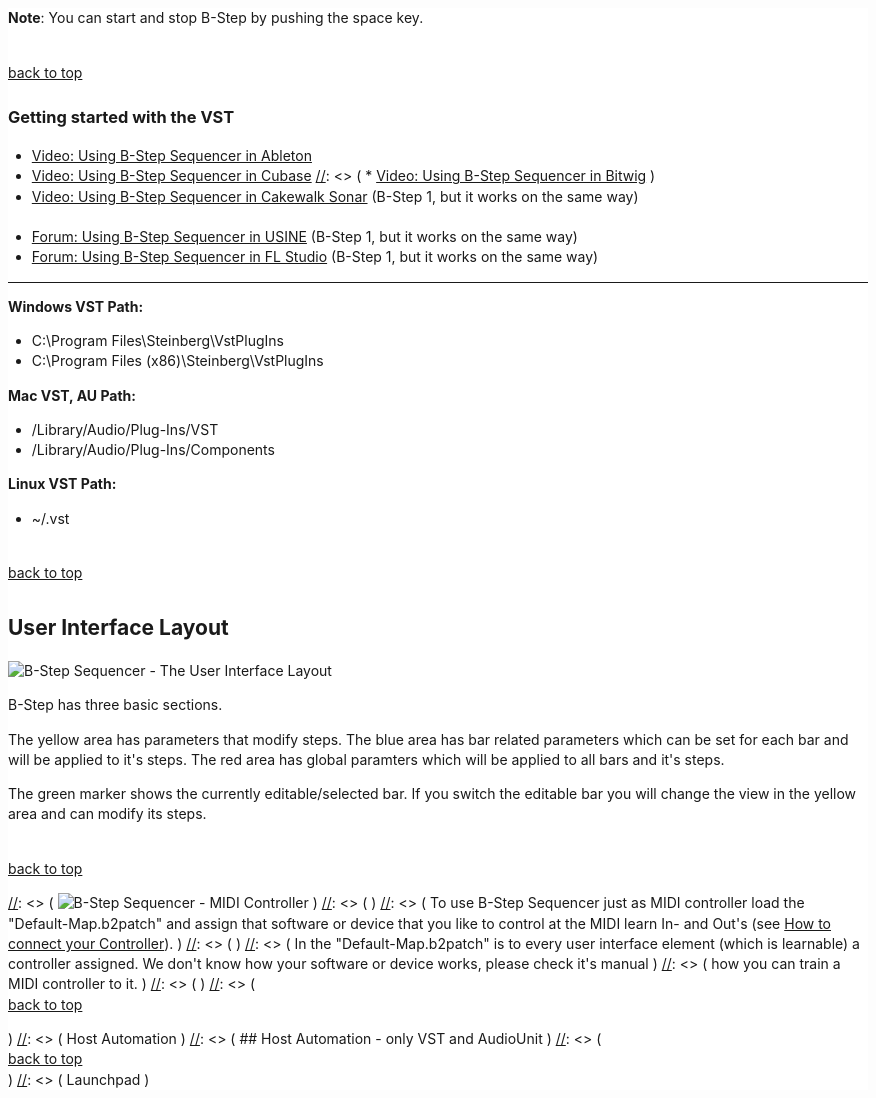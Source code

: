 **Note**: You can start and stop B-Step by pushing the space key.


<br /> [back to top](#content) </div><div class="manual">


<a name="start-vst-plugin"> </a>
### Getting started with the VST
* <a href="javascript:show_fancy_video('http://www.youtube-nocookie.com/embed/_czLObz8Anw?autoplay=1')">Video: Using B-Step Sequencer in Ableton</a>
* <a href="javascript:show_fancy_video('http://www.youtube-nocookie.com/embed/e1NnmuepubQ?autoplay=1')">Video: Using B-Step Sequencer in Cubase</a>
[//]: <> ( * <a href="https://www.youtube.com/watch?v=x2OG_pUYr64" target="_blank">Video: Using B-Step Sequencer in Bitwig</a> )
* <a href="javascript:show_fancy_video('http://www.youtube-nocookie.com/embed/rxGulT8l9ss?autoplay=1')">Video: Using B-Step Sequencer in Cakewalk Sonar</a> (B-Step 1, but it works on the same way)<br /><br />
* <a href="http://forum.monoplugs.com/viewtopic.php?f=54&t=641#p2089" target="_blank">Forum: Using B-Step Sequencer in USINE</a> (B-Step 1, but it works on the same way)
* <a href="http://forum.monoplugs.com/viewtopic.php?f=54&t=604#p1948" target="_blank">Forum: Using B-Step Sequencer in FL Studio</a> (B-Step 1, but it works on the same way)

<hr>

**Windows VST Path:** 

- C:\Program Files\Steinberg\VstPlugIns
- C:\Program Files (x86)\Steinberg\VstPlugIns

**Mac VST, AU Path:**

- /Library/Audio/Plug-Ins/VST
- /Library/Audio/Plug-Ins/Components

**Linux VST Path:**

- ~/.vst


<br /> [back to top](#content) </div><div class="manual">


[//]: <> ( *********************************************************** )
[//]: <> ( *********************************************************** )
[//]: <> ( User Interface )
[//]: <> ( *********************************************************** )
[//]: <> ( *********************************************************** )
<a name="user-interface-layout"></a>
## User Interface Layout 
![B-Step Sequencer - The User Interface Layout](http://b-step.monoplugs.com/manual/images/b-step-sequencer-understand-user-interface-layout.gif)

B-Step has three basic sections.

The yellow area has parameters that modify steps. 
The blue area has bar related parameters which can be set for each bar and will be applied to it's steps.
The red area has global paramters which will be applied to all bars and it's steps.

The green marker shows the currently editable/selected bar. 
If you switch the editable bar you will change the view in the yellow area and can modify its steps.


<br /> [back to top](#content) </div><div class="manual">


[//]: <> ( TODO: VST and AU setup )
[//]: <> ( TODO: VST AU compatibility mode. )
[//]: <> ( Quickie )
[//]: <> ( Basic Functions )
[//]: <> ( Global Parameters )
[//]: <> ( Chord Editor )
[//]: <> ( Tools )
[//]: <> ( Multidrag )
[//]: <> ( Master / Slave )
[//]: <> ( Load Save Project )
[//]: <> ( Presets )
[//]: <> ( Groovebox )
[//]: <> ( Shuffle Swing )
[//]: <> ( Runlight )
[//]: <> ( Layers )
[//]: <> ( Layer 2 )
[//]: <> ( Layer 3 )
[//]: <> ( Layer 4 )
[//]: <> ( Sequence Groups - Layer 4 )
[//]: <> ( Layer 5 )
[//]: <> ( Layer 6 )
[//]: <> ( Layer 7 )
[//]: <> ( Snapshots Clipboard )
[//]: <> ( Keyboard )
[//]: <> ( MIDI LEARN )
[//]: <> ( AS Controller )
[//]: <> ( ## Use B-Step as MIDI Controller from your iPad or Android Tablet <a name="as-midi-controller"></a> )
[//]: <> ( ![B-Step Sequencer - MIDI Controller](http://b-step.monoplugs.com/manual/images/b-step-sequencer-as-midi-controller.gif) )
[//]: <> ( )
[//]: <> ( To use B-Step Sequencer just as MIDI controller load the "Default-Map.b2patch" and assign that software or device that you like to control at the MIDI learn In- and Out's (see [How to connect your Controller](#midi-learn-connect-controller)). )
[//]: <> ( )
[//]: <> ( In the "Default-Map.b2patch" is to every user interface element (which is learnable) a controller assigned. We don't know how your software or device works, please check it's manual )
[//]: <> ( how you can train a MIDI controller to it. )
[//]: <> ( )
[//]: <> ( <br /> [back to top](#content) </div><div class="manual"> )
[//]: <> ( Host Automation )
[//]: <> ( ## Host Automation - only VST and AudioUnit <a name="automation-parameters"></a> )
[//]: <> ( <br /> [back to top](#content) </div><div class="manual"> )
[//]: <> ( Launchpad )